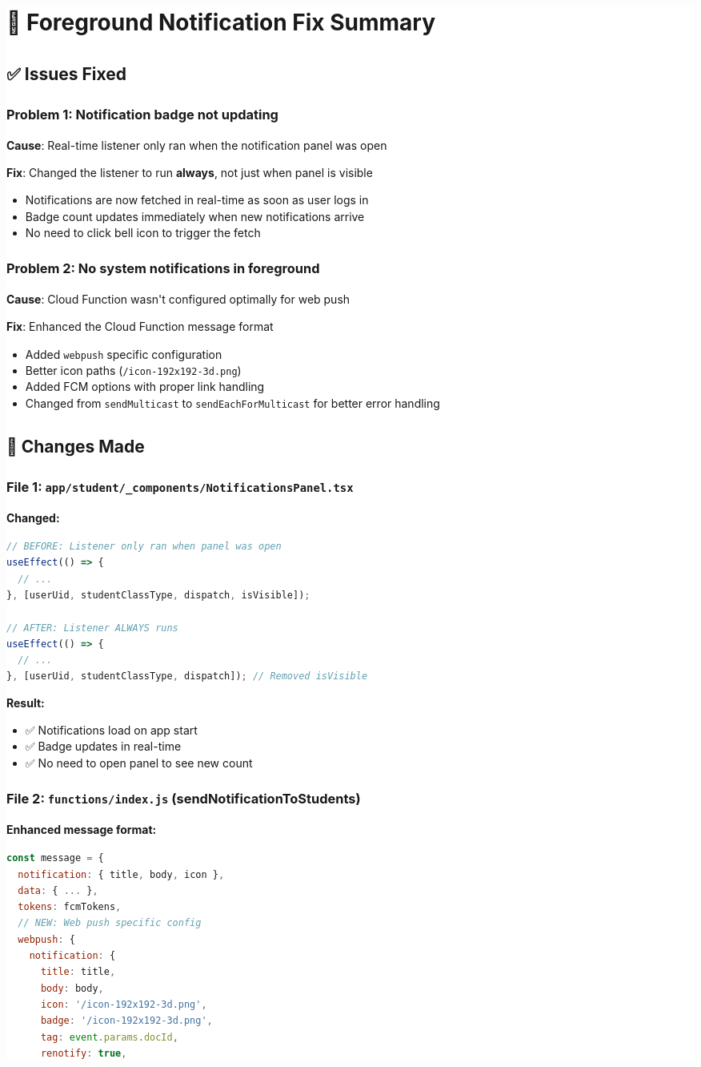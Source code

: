 # 🔔 Foreground Notification Fix Summary

## ✅ Issues Fixed

### Problem 1: Notification badge not updating
**Cause**: Real-time listener only ran when the notification panel was open

**Fix**: Changed the listener to run **always**, not just when panel is visible
- Notifications are now fetched in real-time as soon as user logs in
- Badge count updates immediately when new notifications arrive
- No need to click bell icon to trigger the fetch

### Problem 2: No system notifications in foreground
**Cause**: Cloud Function wasn't configured optimally for web push

**Fix**: Enhanced the Cloud Function message format
- Added `webpush` specific configuration
- Better icon paths (`/icon-192x192-3d.png`)
- Added FCM options with proper link handling
- Changed from `sendMulticast` to `sendEachForMulticast` for better error handling

## 📝 Changes Made

### File 1: `app/student/_components/NotificationsPanel.tsx`

**Changed:**
```typescript
// BEFORE: Listener only ran when panel was open
useEffect(() => {
  // ...
}, [userUid, studentClassType, dispatch, isVisible]);

// AFTER: Listener ALWAYS runs
useEffect(() => {
  // ...
}, [userUid, studentClassType, dispatch]); // Removed isVisible
```

**Result:** 
- ✅ Notifications load on app start
- ✅ Badge updates in real-time
- ✅ No need to open panel to see new count

### File 2: `functions/index.js` (sendNotificationToStudents)

**Enhanced message format:**
```javascript
const message = {
  notification: { title, body, icon },
  data: { ... },
  tokens: fcmTokens,
  // NEW: Web push specific config
  webpush: {
    notification: {
      title: title,
      body: body,
      icon: '/icon-192x192-3d.png',
      badge: '/icon-192x192-3d.png',
      tag: event.params.docId,
      renotify: true,
```